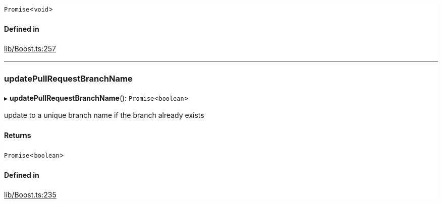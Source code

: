 `Promise`<`void`\>

#### Defined in

[lib/Boost.ts:257](https://github.com/permafrost-dev/codeboost/blob/0b270dd/src/lib/Boost.ts#L257)

---

### updatePullRequestBranchName

▸ **updatePullRequestBranchName**(): `Promise`<`boolean`\>

update to a unique branch name if the branch already exists

#### Returns

`Promise`<`boolean`\>

#### Defined in

[lib/Boost.ts:235](https://github.com/permafrost-dev/codeboost/blob/0b270dd/src/lib/Boost.ts#L235)
